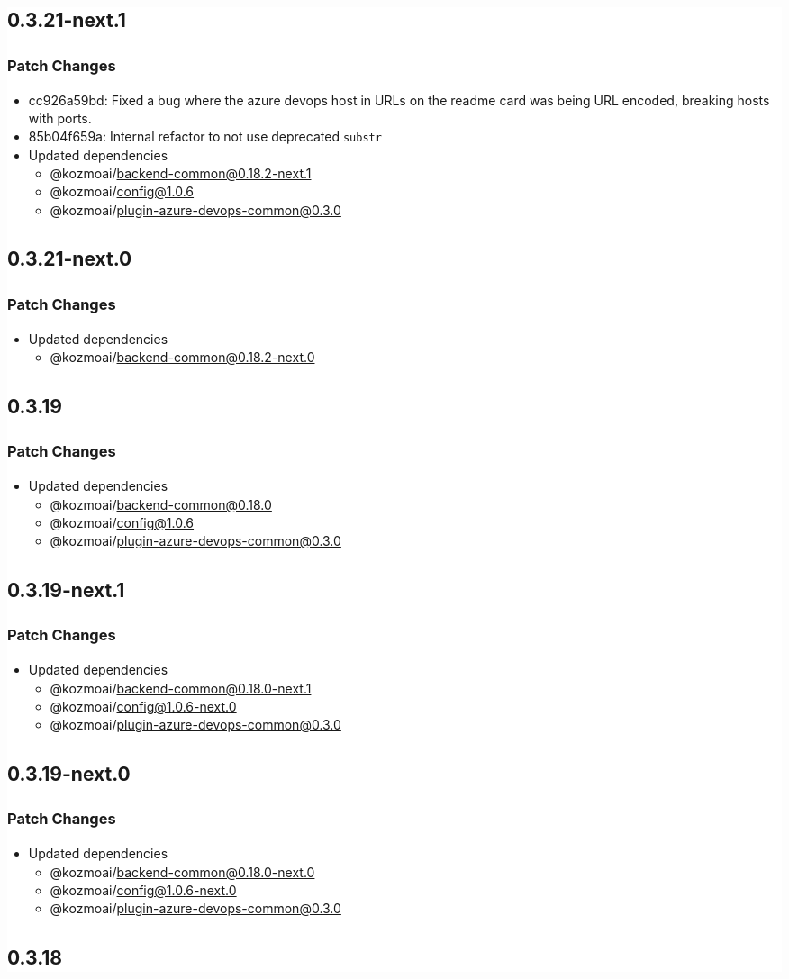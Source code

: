 ## 0.3.21-next.1

### Patch Changes

- cc926a59bd: Fixed a bug where the azure devops host in URLs on the readme card was being URL encoded, breaking hosts with ports.
- 85b04f659a: Internal refactor to not use deprecated `substr`
- Updated dependencies
  - @kozmoai/backend-common@0.18.2-next.1
  - @kozmoai/config@1.0.6
  - @kozmoai/plugin-azure-devops-common@0.3.0

## 0.3.21-next.0

### Patch Changes

- Updated dependencies
  - @kozmoai/backend-common@0.18.2-next.0

## 0.3.19

### Patch Changes

- Updated dependencies
  - @kozmoai/backend-common@0.18.0
  - @kozmoai/config@1.0.6
  - @kozmoai/plugin-azure-devops-common@0.3.0

## 0.3.19-next.1

### Patch Changes

- Updated dependencies
  - @kozmoai/backend-common@0.18.0-next.1
  - @kozmoai/config@1.0.6-next.0
  - @kozmoai/plugin-azure-devops-common@0.3.0

## 0.3.19-next.0

### Patch Changes

- Updated dependencies
  - @kozmoai/backend-common@0.18.0-next.0
  - @kozmoai/config@1.0.6-next.0
  - @kozmoai/plugin-azure-devops-common@0.3.0

## 0.3.18
